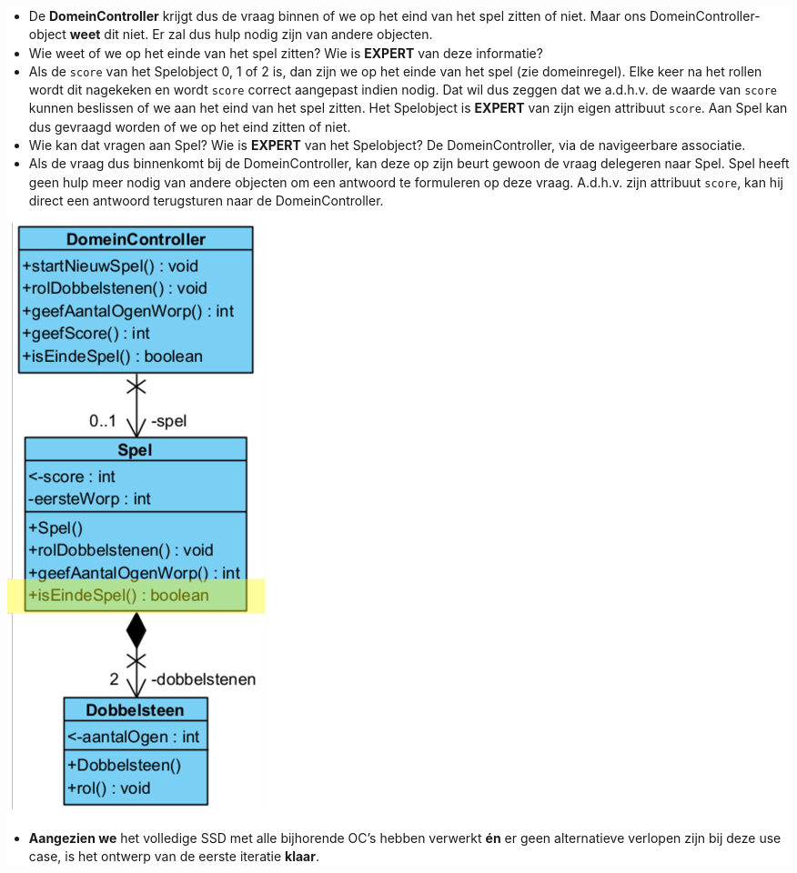   - De **DomeinController** krijgt dus de vraag binnen of we op het eind van het spel zitten of niet. Maar ons DomeinController-object **weet** dit niet. Er zal dus hulp nodig zijn van andere objecten.  
  - Wie weet of we op het einde van het spel zitten? Wie is **EXPERT** van deze informatie?  
  - Als de `score` van het Spelobject 0, 1 of 2 is, dan zijn we op het einde van het spel (zie domeinregel). Elke keer na het rollen wordt dit nagekeken en wordt `score` correct aangepast indien nodig. Dat wil dus zeggen dat we a.d.h.v. de waarde van `score` kunnen beslissen of we aan het eind van het spel zitten. Het Spelobject is **EXPERT** van zijn eigen attribuut `score`. Aan Spel kan dus gevraagd worden of we op het eind zitten of niet.  
  - Wie kan dat vragen aan Spel? Wie is **EXPERT** van het Spelobject? De DomeinController, via de navigeerbare associatie.  
  - Als de vraag dus binnenkomt bij de DomeinController, kan deze op zijn beurt gewoon de vraag delegeren naar Spel. Spel heeft geen hulp meer nodig van andere objecten om een antwoord te formuleren op deze vraag. A.d.h.v. zijn attribuut `score`, kan hij direct een antwoord terugsturen naar de DomeinController.

![](./attachments/20250106010026.png)

- **Aangezien we** het volledige SSD met alle bijhorende OC’s hebben verwerkt **én** er geen alternatieve verlopen zijn bij deze use case, is het ontwerp van de eerste iteratie **klaar**.
